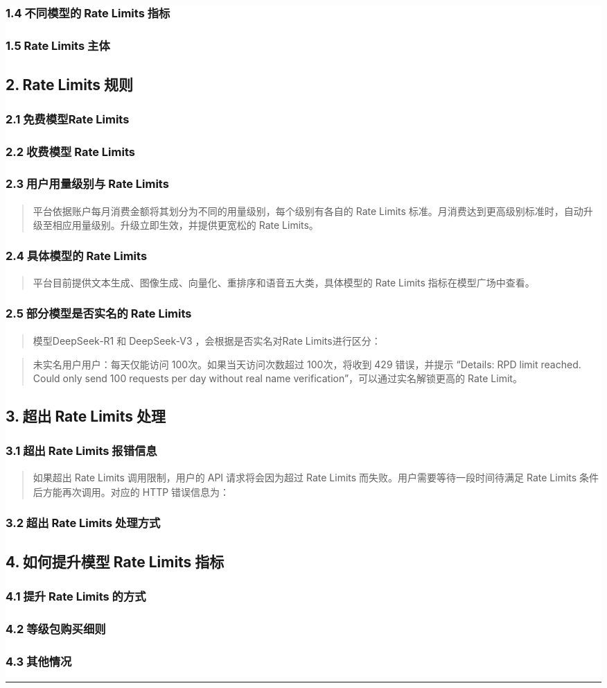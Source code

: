 ### ​1.4 不同模型的 Rate Limits 指标

### ​1.5 Rate Limits 主体

## ​2. Rate Limits 规则

### ​2.1 免费模型Rate Limits

### ​2.2 收费模型 Rate Limits

### ​2.3 用户用量级别与 Rate Limits

> 平台依据账户每月消费金额将其划分为不同的用量级别，每个级别有各自的  Rate Limits 标准。月消费达到更高级别标准时，自动升级至相应用量级别。升级立即生效，并提供更宽松的  Rate Limits。

### ​2.4 具体模型的 Rate Limits

> 平台目前提供文本生成、图像生成、向量化、重排序和语音五大类，具体模型的  Rate Limits 指标在模型广场中查看。

### ​2.5 部分模型是否实名的 Rate Limits

> 模型DeepSeek-R1 和 DeepSeek-V3 ，会根据是否实名对Rate Limits进行区分：

> 未实名用户用户：每天仅能访问 100次。如果当天访问次数超过 100次，将收到 429 错误，并提示 “Details: RPD limit reached. Could only send 100 requests per day without real name verification”，可以通过实名解锁更高的 Rate Limit。

## ​3. 超出 Rate Limits 处理

### ​3.1 超出 Rate Limits 报错信息

> 如果超出  Rate Limits 调用限制，用户的 API 请求将会因为超过  Rate Limits 而失败。用户需要等待一段时间待满足  Rate Limits 条件后方能再次调用。对应的 HTTP 错误信息为：

### ​3.2 超出 Rate Limits 处理方式

## ​4. 如何提升模型 Rate Limits 指标

### ​4.1 提升  Rate Limits 的方式

### ​4.2 等级包购买细则

### ​4.3 其他情况

---

